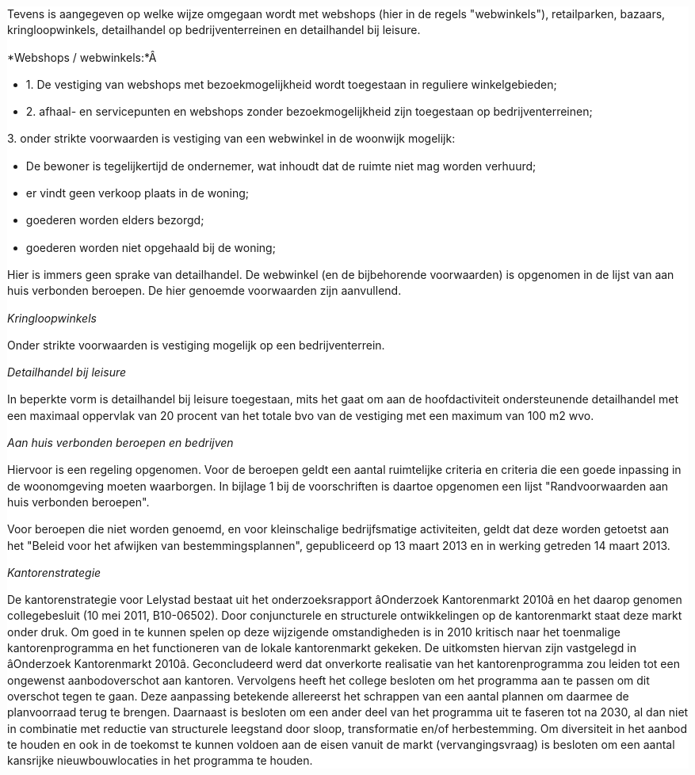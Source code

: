 Tevens is aangegeven op welke wijze omgegaan wordt met webshops (hier in de regels "webwinkels"), retailparken, bazaars, kringloopwinkels, detailhandel op bedrijventerreinen en detailhandel bij leisure.

*Webshops / webwinkels:*Â

* 1\. De vestiging van webshops met bezoekmogelijkheid wordt toegestaan in reguliere winkelgebieden;

* 2\. afhaal\- en servicepunten en webshops zonder bezoekmogelijkheid zijn toegestaan op bedrijventerreinen;

3\. onder strikte voorwaarden is vestiging van een webwinkel in de woonwijk mogelijk:

* De bewoner is tegelijkertijd de ondernemer, wat inhoudt dat de ruimte niet mag worden verhuurd;

* er vindt geen verkoop plaats in de woning;

* goederen worden elders bezorgd;

* goederen worden niet opgehaald bij de woning;

Hier is immers geen sprake van detailhandel. De webwinkel (en de bijbehorende voorwaarden) is opgenomen in de lijst van aan huis verbonden beroepen. De hier genoemde voorwaarden zijn aanvullend.

*Kringloopwinkels*

Onder strikte voorwaarden is vestiging mogelijk op een bedrijventerrein.

*Detailhandel bij leisure*

In beperkte vorm is detailhandel bij leisure toegestaan, mits het gaat om aan de hoofdactiviteit ondersteunende detailhandel met een maximaal oppervlak van 20 procent van het totale bvo van de vestiging met een maximum van 100 m2 wvo.

*Aan huis verbonden beroepen en bedrijven*

Hiervoor is een regeling opgenomen. Voor de beroepen geldt een aantal ruimtelijke criteria en criteria die een goede inpassing in de woonomgeving moeten waarborgen. In bijlage 1 bij de voorschriften is daartoe opgenomen een lijst "Randvoorwaarden aan huis verbonden beroepen".

Voor beroepen die niet worden genoemd, en voor kleinschalige bedrijfsmatige activiteiten, geldt dat deze worden getoetst aan het "Beleid voor het afwijken van bestemmingsplannen", gepubliceerd op 13 maart 2013 en in werking getreden 14 maart 2013\.

*Kantorenstrategie*

De kantorenstrategie voor Lelystad bestaat uit het onderzoeksrapport âOnderzoek Kantorenmarkt 2010â en het daarop genomen collegebesluit (10 mei 2011, B10\-06502\). Door conjuncturele en structurele ontwikkelingen op de kantorenmarkt staat deze markt onder druk. Om goed in te kunnen spelen op deze wijzigende omstandigheden is in 2010 kritisch naar het toenmalige kantorenprogramma en het functioneren van de lokale kantorenmarkt gekeken. De uitkomsten hiervan zijn vastgelegd in âOnderzoek Kantorenmarkt 2010â. Geconcludeerd werd dat onverkorte realisatie van het kantorenprogramma zou leiden tot een ongewenst aanbodoverschot aan kantoren. Vervolgens heeft het college besloten om het programma aan te passen om dit overschot tegen te gaan. Deze aanpassing betekende allereerst het schrappen van een aantal plannen om daarmee de planvoorraad terug te brengen. Daarnaast is besloten om een ander deel van het programma uit te faseren tot na 2030, al dan niet in combinatie met reductie van structurele leegstand door sloop, transformatie en/of herbestemming. Om diversiteit in het aanbod te houden en ook in de toekomst te kunnen voldoen aan de eisen vanuit de markt (vervangingsvraag) is besloten om een aantal kansrijke nieuwbouwlocaties in het programma te houden.
